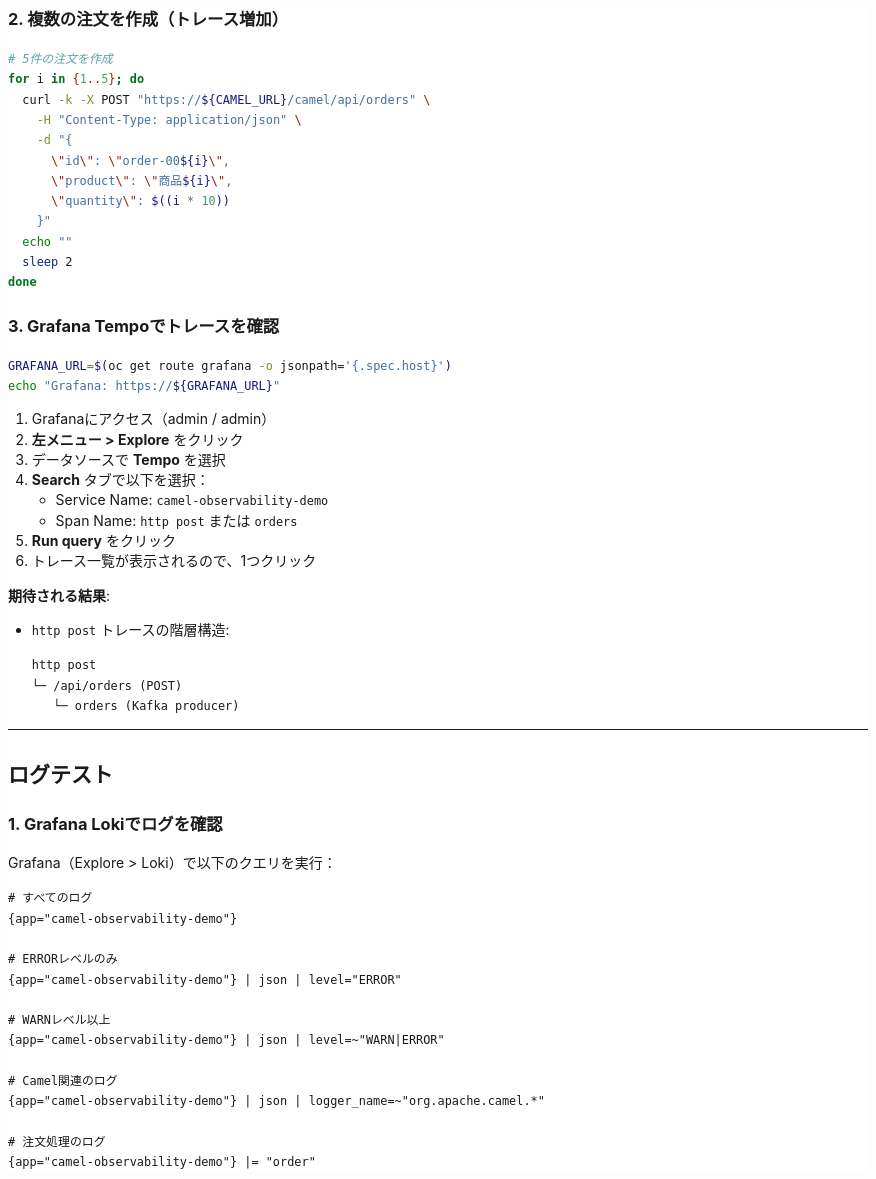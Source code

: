 ### 2. 複数の注文を作成（トレース増加）

```bash
# 5件の注文を作成
for i in {1..5}; do
  curl -k -X POST "https://${CAMEL_URL}/camel/api/orders" \
    -H "Content-Type: application/json" \
    -d "{
      \"id\": \"order-00${i}\",
      \"product\": \"商品${i}\",
      \"quantity\": $((i * 10))
    }"
  echo ""
  sleep 2
done
```

### 3. Grafana Tempoでトレースを確認

```bash
GRAFANA_URL=$(oc get route grafana -o jsonpath='{.spec.host}')
echo "Grafana: https://${GRAFANA_URL}"
```

1. Grafanaにアクセス（admin / admin）
2. **左メニュー > Explore** をクリック
3. データソースで **Tempo** を選択
4. **Search** タブで以下を選択：
   - Service Name: `camel-observability-demo`
   - Span Name: `http post` または `orders`
5. **Run query** をクリック
6. トレース一覧が表示されるので、1つクリック

**期待される結果**:
- `http post` トレースの階層構造:
  ```
  http post
  └─ /api/orders (POST)
     └─ orders (Kafka producer)
  ```

---

## ログテスト

### 1. Grafana Lokiでログを確認

Grafana（Explore > Loki）で以下のクエリを実行：

```logql
# すべてのログ
{app="camel-observability-demo"}

# ERRORレベルのみ
{app="camel-observability-demo"} | json | level="ERROR"

# WARNレベル以上
{app="camel-observability-demo"} | json | level=~"WARN|ERROR"

# Camel関連のログ
{app="camel-observability-demo"} | json | logger_name=~"org.apache.camel.*"

# 注文処理のログ
{app="camel-observability-demo"} |= "order"
```
